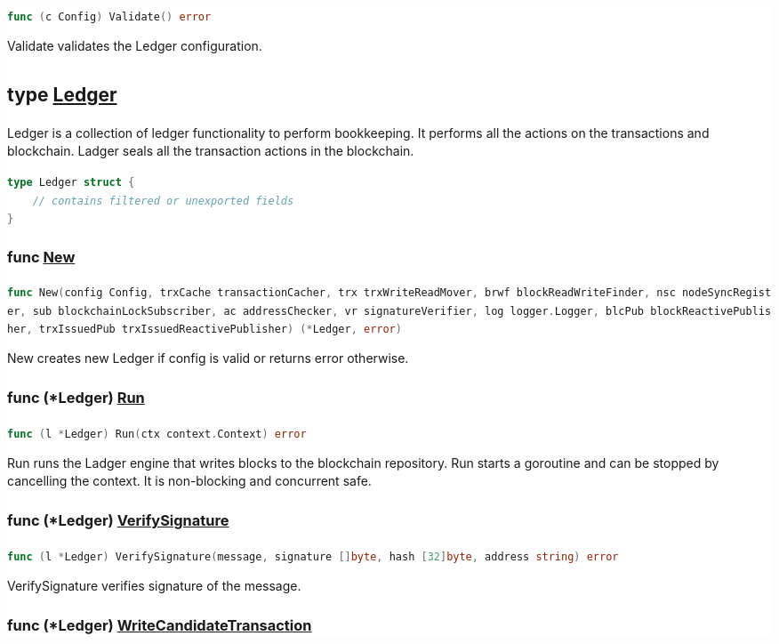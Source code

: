 ```go
func (c Config) Validate() error
```

Validate validates the Ledger configuration.

<a name="Ledger"></a>
## type [Ledger](<https://github.com/bartossh/Computantis/blob/main/bookkeeping/bookkeeping.go#L127-L143>)

Ledger is a collection of ledger functionality to perform bookkeeping. It performs all the actions on the transactions and blockchain. Ladger seals all the transaction actions in the blockchain.

```go
type Ledger struct {
    // contains filtered or unexported fields
}
```

<a name="New"></a>
### func [New](<https://github.com/bartossh/Computantis/blob/main/bookkeeping/bookkeeping.go#L146-L158>)

```go
func New(config Config, trxCache transactionCacher, trx trxWriteReadMover, brwf blockReadWriteFinder, nsc nodeSyncRegister, sub blockchainLockSubscriber, ac addressChecker, vr signatureVerifier, log logger.Logger, blcPub blockReactivePublisher, trxIssuedPub trxIssuedReactivePublisher) (*Ledger, error)
```

New creates new Ledger if config is valid or returns error otherwise.

<a name="Ledger.Run"></a>
### func \(\*Ledger\) [Run](<https://github.com/bartossh/Computantis/blob/main/bookkeeping/bookkeeping.go#L184>)

```go
func (l *Ledger) Run(ctx context.Context) error
```

Run runs the Ladger engine that writes blocks to the blockchain repository. Run starts a goroutine and can be stopped by cancelling the context. It is non\-blocking and concurrent safe.

<a name="Ledger.VerifySignature"></a>
### func \(\*Ledger\) [VerifySignature](<https://github.com/bartossh/Computantis/blob/main/bookkeeping/bookkeeping.go#L283>)

```go
func (l *Ledger) VerifySignature(message, signature []byte, hash [32]byte, address string) error
```

VerifySignature verifies signature of the message.

<a name="Ledger.WriteCandidateTransaction"></a>
### func \(\*Ledger\) [WriteCandidateTransaction](<https://github.com/bartossh/Computantis/blob/main/bookkeeping/bookkeeping.go#L266>)
